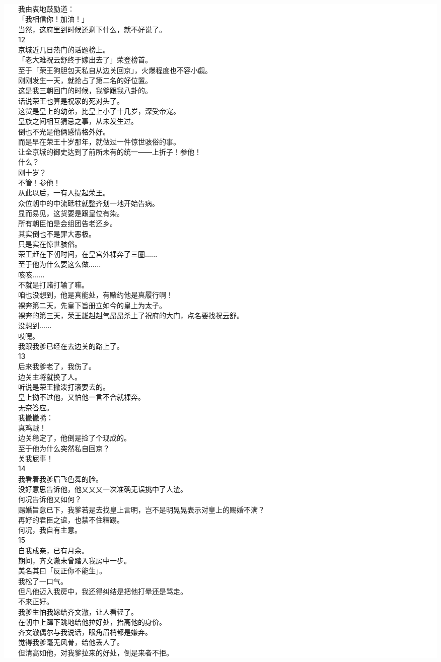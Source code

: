 &emsp;&emsp;我由衷地鼓励道：  
&emsp;&emsp;「我相信你！加油！」  
&emsp;&emsp;当然，这府里到时候还剩下什么，就不好说了。  
&emsp;&emsp;12  
&emsp;&emsp;京城近几日热门的话题榜上。  
&emsp;&emsp;「老大难祝云舒终于嫁出去了」荣登榜首。  
&emsp;&emsp;至于「荣王狗胆包天私自从边关回京」，火爆程度也不容小觑。  
&emsp;&emsp;刚刚发生一天，就抢占了第二名的好位置。  
&emsp;&emsp;这是我三朝回门的时候，我爹跟我八卦的。  
&emsp;&emsp;话说荣王也算是祝家的死对头了。  
&emsp;&emsp;这货是皇上的幼弟，比皇上小了十几岁，深受帝宠。  
&emsp;&emsp;皇族之间相互猜忌之事，从未发生过。  
&emsp;&emsp;倒也不光是他俩感情格外好。  
&emsp;&emsp;而是早在荣王十岁那年，就做过一件惊世骇俗的事。  
&emsp;&emsp;让全京城的御史达到了前所未有的统一——上折子！参他！  
&emsp;&emsp;什么？  
&emsp;&emsp;刚十岁？  
&emsp;&emsp;不管！参他！  
&emsp;&emsp;从此以后，一有人提起荣王。  
&emsp;&emsp;众位朝中的中流砥柱就整齐划一地开始告病。  
&emsp;&emsp;显而易见，这货要是跟皇位有染。  
&emsp;&emsp;所有朝臣怕是会组团告老还乡。  
&emsp;&emsp;其实倒也不是罪大恶极。  
&emsp;&emsp;只是实在惊世骇俗。  
&emsp;&emsp;荣王赶在下朝时间，在皇宫外裸奔了三圈......  
&emsp;&emsp;至于他为什么要这么做......  
&emsp;&emsp;咳咳......  
&emsp;&emsp;不就是打赌打输了嘛。  
&emsp;&emsp;咱也没想到，他是真能处，有赌约他是真履行啊！  
&emsp;&emsp;裸奔第二天，先皇下旨册立如今的皇上为太子。  
&emsp;&emsp;裸奔的第三天，荣王雄赳赳气昂昂杀上了祝府的大门，点名要找祝云舒。  
&emsp;&emsp;没想到......  
&emsp;&emsp;哎嘿。  
&emsp;&emsp;我跟我爹已经在去边关的路上了。  
&emsp;&emsp;13  
&emsp;&emsp;后来我爹老了，我伤了。  
&emsp;&emsp;边关主将就换了人。  
&emsp;&emsp;听说是荣王撒泼打滚要去的。  
&emsp;&emsp;皇上拗不过他，又怕他一言不合就裸奔。  
&emsp;&emsp;无奈答应。  
&emsp;&emsp;我撇撇嘴：  
&emsp;&emsp;真鸡贼！  
&emsp;&emsp;边关稳定了，他倒是捡了个现成的。  
&emsp;&emsp;至于他为什么突然私自回京？  
&emsp;&emsp;关我屁事！  
&emsp;&emsp;14  
&emsp;&emsp;我看着我爹眉飞色舞的脸。  
&emsp;&emsp;没好意思告诉他，他又又又一次准确无误挑中了人渣。  
&emsp;&emsp;何况告诉他又如何？  
&emsp;&emsp;赐婚旨意已下，我爹若是去找皇上言明，岂不是明晃晃表示对皇上的赐婚不满？  
&emsp;&emsp;再好的君臣之谊，也禁不住糟蹋。  
&emsp;&emsp;何况，我自有主意。  
&emsp;&emsp;15  
&emsp;&emsp;自我成亲，已有月余。  
&emsp;&emsp;期间，齐文澈未曾踏入我房中一步。  
&emsp;&emsp;美名其曰「反正你不能生」。  
&emsp;&emsp;我松了一口气。  
&emsp;&emsp;但凡他迈入我房中，我还得纠结是把他打晕还是骂走。  
&emsp;&emsp;不来正好。  
&emsp;&emsp;我爹生怕我嫁给齐文澈，让人看轻了。  
&emsp;&emsp;在朝中上蹿下跳地给他拉好处，抬高他的身价。  
&emsp;&emsp;齐文澈偶尔与我说话，眼角眉梢都是嫌弃。  
&emsp;&emsp;觉得我爹毫无风骨，给他丢人了。  
&emsp;&emsp;但清高如他，对我爹拉来的好处，倒是来者不拒。  
